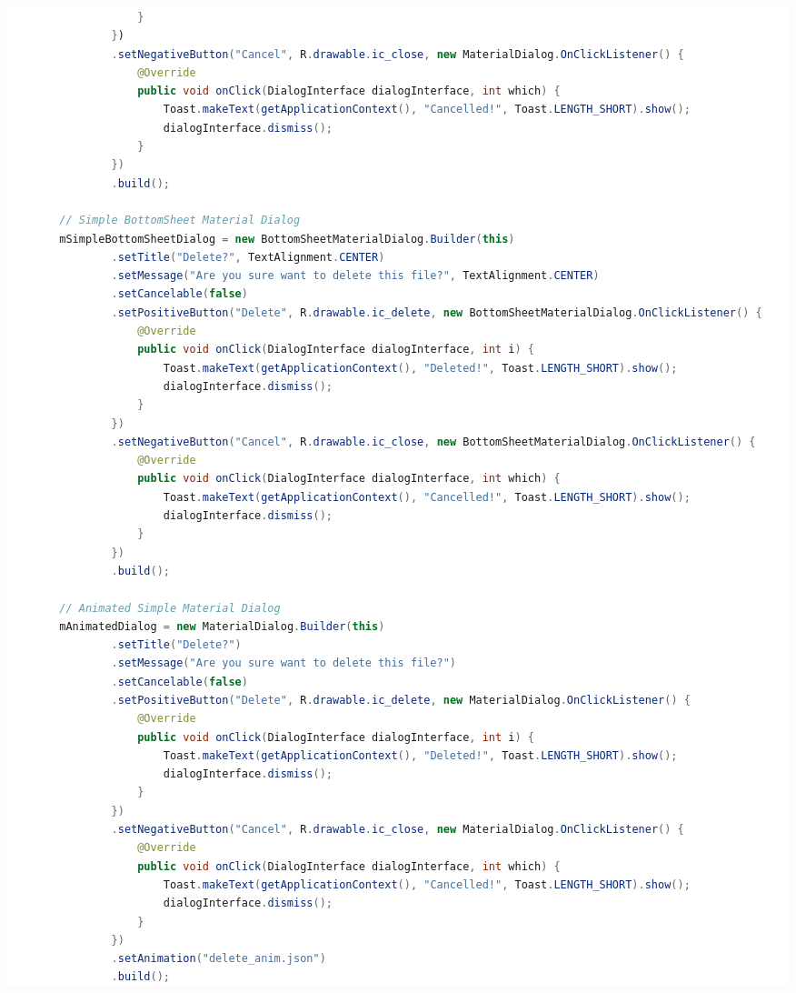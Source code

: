 ```java
                    }
                })
                .setNegativeButton("Cancel", R.drawable.ic_close, new MaterialDialog.OnClickListener() {
                    @Override
                    public void onClick(DialogInterface dialogInterface, int which) {
                        Toast.makeText(getApplicationContext(), "Cancelled!", Toast.LENGTH_SHORT).show();
                        dialogInterface.dismiss();
                    }
                })
                .build();

        // Simple BottomSheet Material Dialog
        mSimpleBottomSheetDialog = new BottomSheetMaterialDialog.Builder(this)
                .setTitle("Delete?", TextAlignment.CENTER)
                .setMessage("Are you sure want to delete this file?", TextAlignment.CENTER)
                .setCancelable(false)
                .setPositiveButton("Delete", R.drawable.ic_delete, new BottomSheetMaterialDialog.OnClickListener() {
                    @Override
                    public void onClick(DialogInterface dialogInterface, int i) {
                        Toast.makeText(getApplicationContext(), "Deleted!", Toast.LENGTH_SHORT).show();
                        dialogInterface.dismiss();
                    }
                })
                .setNegativeButton("Cancel", R.drawable.ic_close, new BottomSheetMaterialDialog.OnClickListener() {
                    @Override
                    public void onClick(DialogInterface dialogInterface, int which) {
                        Toast.makeText(getApplicationContext(), "Cancelled!", Toast.LENGTH_SHORT).show();
                        dialogInterface.dismiss();
                    }
                })
                .build();

        // Animated Simple Material Dialog
        mAnimatedDialog = new MaterialDialog.Builder(this)
                .setTitle("Delete?")
                .setMessage("Are you sure want to delete this file?")
                .setCancelable(false)
                .setPositiveButton("Delete", R.drawable.ic_delete, new MaterialDialog.OnClickListener() {
                    @Override
                    public void onClick(DialogInterface dialogInterface, int i) {
                        Toast.makeText(getApplicationContext(), "Deleted!", Toast.LENGTH_SHORT).show();
                        dialogInterface.dismiss();
                    }
                })
                .setNegativeButton("Cancel", R.drawable.ic_close, new MaterialDialog.OnClickListener() {
                    @Override
                    public void onClick(DialogInterface dialogInterface, int which) {
                        Toast.makeText(getApplicationContext(), "Cancelled!", Toast.LENGTH_SHORT).show();
                        dialogInterface.dismiss();
                    }
                })
                .setAnimation("delete_anim.json")
                .build();
```